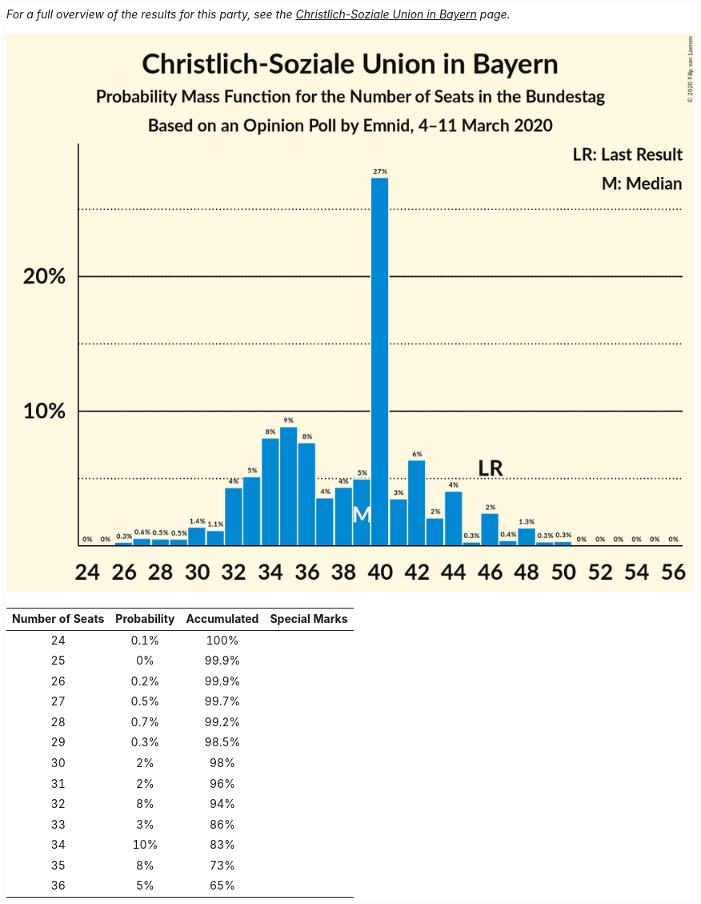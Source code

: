 *For a full overview of the results for this party, see the [Christlich-Soziale Union in Bayern](party-christlich-sozialeunioninbayern.html) page.*

![Graph with seats probability mass function not yet produced](2020-03-11-Emnid-seats-pmf-christlich-sozialeunioninbayern.png "Seats Probability Mass Function")

| Number of Seats | Probability | Accumulated | Special Marks |
|:---------------:|:-----------:|:-----------:|:-------------:|
| 24 | 0.1% | 100% |  |
| 25 | 0% | 99.9% |  |
| 26 | 0.2% | 99.9% |  |
| 27 | 0.5% | 99.7% |  |
| 28 | 0.7% | 99.2% |  |
| 29 | 0.3% | 98.5% |  |
| 30 | 2% | 98% |  |
| 31 | 2% | 96% |  |
| 32 | 8% | 94% |  |
| 33 | 3% | 86% |  |
| 34 | 10% | 83% |  |
| 35 | 8% | 73% |  |
| 36 | 5% | 65% |  |